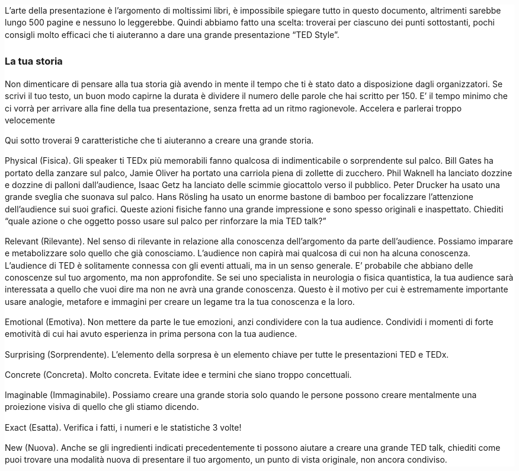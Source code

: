 L’arte della presentazione è l’argomento di moltissimi libri, è impossibile spiegare tutto in questo documento, altrimenti sarebbe lungo 500 pagine e nessuno lo leggerebbe. Quindi abbiamo fatto una scelta: troverai per ciascuno dei punti sottostanti, pochi consigli molto efficaci che ti aiuteranno a dare una grande presentazione “TED Style”. 

### La tua storia

Non dimenticare di pensare alla tua storia già avendo in mente il tempo che ti è stato dato a disposizione dagli organizzatori. Se scrivi il tuo testo, un buon modo capirne la durata è dividere il numero delle parole che hai scritto per 150. E’ il tempo minimo che ci vorrà per arrivare alla fine della tua presentazione, senza fretta ad un ritmo ragionevole. Accelera e parlerai troppo velocemente

Qui sotto troverai 9 caratteristiche che ti aiuteranno a creare una grande storia. 



Physical (Fisica). 
Gli speaker ti TEDx più memorabili fanno qualcosa di indimenticabile o sorprendente sul palco. Bill Gates ha portato della zanzare sul palco, Jamie Oliver ha portato una carriola piena di zollette di zucchero. Phil Waknell ha lanciato dozzine e dozzine di palloni dall’audience, Isaac Getz ha lanciato delle scimmie giocattolo verso il pubblico. Peter Drucker ha usato una grande sveglia che suonava sul palco. Hans Rösling ha usato un enorme bastone di bamboo per focalizzare l’attenzione dell’audience sui suoi grafici. Queste azioni fisiche fanno una grande impressione e sono spesso originali e inaspettato. Chiediti “quale azione o che oggetto posso usare sul palco per rinforzare la mia TED talk?”

Relevant (Rilevante). 
Nel senso di rilevante in relazione alla conoscenza dell’argomento da parte dell’audience.
Possiamo imparare e metabolizzare solo quello che già conosciamo. L’audience non capirà mai qualcosa di cui non ha alcuna conoscenza. L’audience di TED è solitamente connessa con gli eventi attuali, ma in un senso generale. E’ probabile che abbiano delle conoscenze sul tuo argomento, ma non approfondite. Se sei uno specialista in neurologia o fisica quantistica, la tua audience sarà interessata a quello che vuoi dire ma non ne avrà una grande conoscenza. Questo è il motivo per cui è estremamente importante usare analogie, metafore e immagini per creare un legame tra la tua conoscenza e la loro.  

Emotional (Emotiva). 
Non mettere da parte le tue emozioni, anzi condividere con la tua audience. Condividi i momenti di forte emotività di cui hai avuto esperienza in prima persona con la tua audience. 

Surprising (Sorprendente). 
L’elemento della sorpresa è un elemento chiave per tutte le presentazioni TED e TEDx. 

Concrete (Concreta). 
Molto concreta. Evitate idee e termini che siano troppo concettuali.

Imaginable (Immaginabile). 
Possiamo creare una grande storia solo quando le persone possono creare mentalmente una proiezione visiva di quello che gli stiamo dicendo.


Exact (Esatta). 
Verifica i fatti, i numeri e le statistiche 3 volte!

New (Nuova). 
Anche se gli ingredienti indicati precedentemente ti possono aiutare a creare una grande TED talk, chiediti come puoi trovare una modalità nuova di presentare il tuo argomento, un punto di vista originale, non ancora condiviso. 

